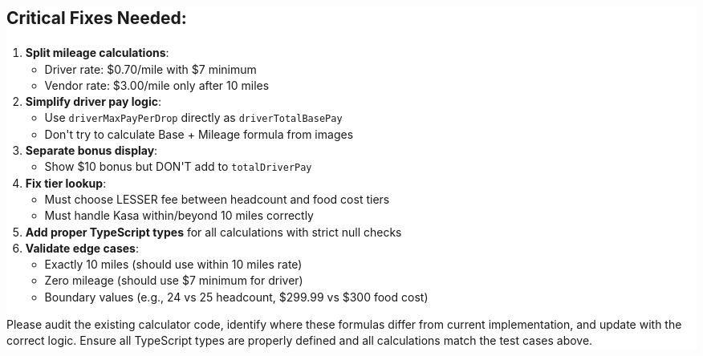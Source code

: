## Critical Fixes Needed:

1. **Split mileage calculations**:
   - Driver rate: $0.70/mile with $7 minimum
   - Vendor rate: $3.00/mile only after 10 miles
2. **Simplify driver pay logic**:
   - Use `driverMaxPayPerDrop` directly as `driverTotalBasePay`
   - Don't try to calculate Base + Mileage formula from images
3. **Separate bonus display**:
   - Show $10 bonus but DON'T add to `totalDriverPay`
4. **Fix tier lookup**:
   - Must choose LESSER fee between headcount and food cost tiers
   - Must handle Kasa within/beyond 10 miles correctly
5. **Add proper TypeScript types** for all calculations with strict null checks
6. **Validate edge cases**:
   - Exactly 10 miles (should use within 10 miles rate)
   - Zero mileage (should use $7 minimum for driver)
   - Boundary values (e.g., 24 vs 25 headcount, $299.99 vs $300 food cost)

Please audit the existing calculator code, identify where these formulas differ from current implementation, and update with the correct logic. Ensure all TypeScript types are properly defined and all calculations match the test cases above.
